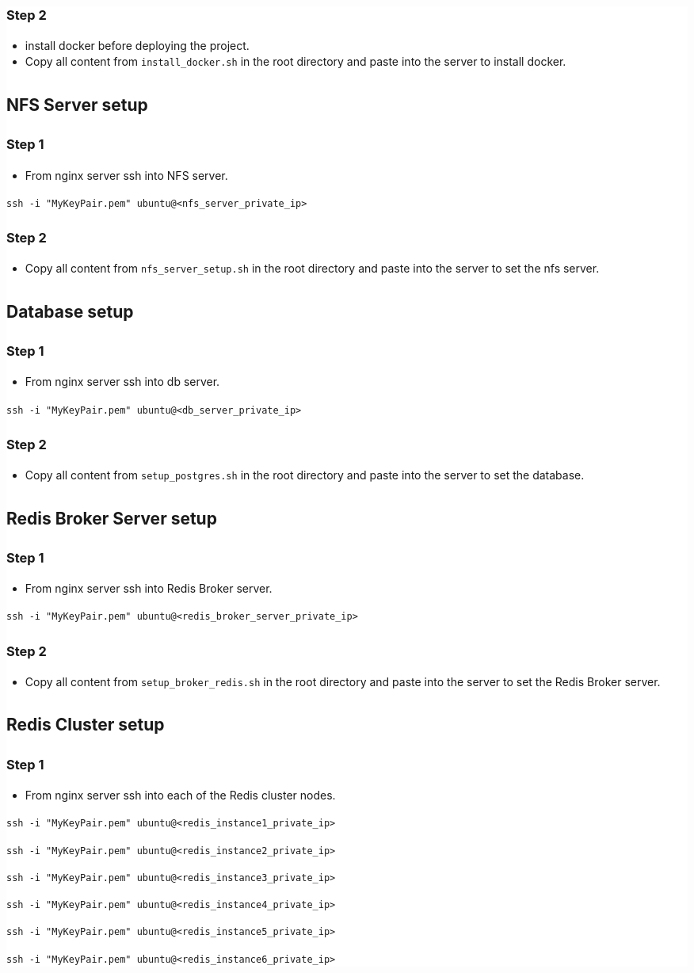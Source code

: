 ### Step 2
- install docker before deploying the project.
- Copy all content from `install_docker.sh` in the root directory and paste into the server to install docker.


## NFS Server setup
### Step 1
- From nginx server ssh into NFS server.
```
ssh -i "MyKeyPair.pem" ubuntu@<nfs_server_private_ip>
```

### Step 2
- Copy all content from `nfs_server_setup.sh` in the root directory and paste into the server to set the nfs server.

## Database setup
### Step 1
- From nginx server ssh into db server.
```
ssh -i "MyKeyPair.pem" ubuntu@<db_server_private_ip>
```

### Step 2
- Copy all content from `setup_postgres.sh` in the root directory and paste into the server to set the database.


## Redis Broker Server setup
### Step 1
- From nginx server ssh into Redis Broker server.
```
ssh -i "MyKeyPair.pem" ubuntu@<redis_broker_server_private_ip>
```

### Step 2
- Copy all content from `setup_broker_redis.sh` in the root directory and paste into the server to set the Redis Broker server.


## Redis Cluster setup
### Step 1
- From nginx server ssh into each of the Redis cluster nodes.
```
ssh -i "MyKeyPair.pem" ubuntu@<redis_instance1_private_ip>
```
```
ssh -i "MyKeyPair.pem" ubuntu@<redis_instance2_private_ip>
```
```
ssh -i "MyKeyPair.pem" ubuntu@<redis_instance3_private_ip>
```
```
ssh -i "MyKeyPair.pem" ubuntu@<redis_instance4_private_ip>
```
```
ssh -i "MyKeyPair.pem" ubuntu@<redis_instance5_private_ip>
```
```
ssh -i "MyKeyPair.pem" ubuntu@<redis_instance6_private_ip>
```